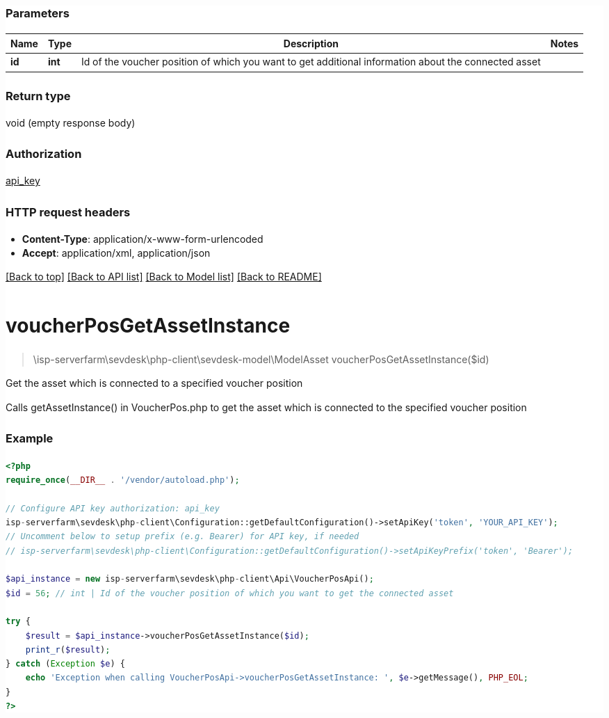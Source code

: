 ### Parameters

Name | Type | Description  | Notes
------------- | ------------- | ------------- | -------------
 **id** | **int**| Id of the voucher position of which you want to get additional information about the connected asset |

### Return type

void (empty response body)

### Authorization

[api_key](../../README.md#api_key)

### HTTP request headers

 - **Content-Type**: application/x-www-form-urlencoded
 - **Accept**: application/xml, application/json

[[Back to top]](#) [[Back to API list]](../../README.md#documentation-for-api-endpoints) [[Back to Model list]](../../README.md#documentation-for-models) [[Back to README]](../../README.md)

# **voucherPosGetAssetInstance**
> \isp-serverfarm\sevdesk\php-client\sevdesk-model\ModelAsset voucherPosGetAssetInstance($id)

Get the asset which is connected to a specified voucher position

Calls getAssetInstance() in VoucherPos.php to get the asset which is connected to the specified voucher position

### Example
```php
<?php
require_once(__DIR__ . '/vendor/autoload.php');

// Configure API key authorization: api_key
isp-serverfarm\sevdesk\php-client\Configuration::getDefaultConfiguration()->setApiKey('token', 'YOUR_API_KEY');
// Uncomment below to setup prefix (e.g. Bearer) for API key, if needed
// isp-serverfarm\sevdesk\php-client\Configuration::getDefaultConfiguration()->setApiKeyPrefix('token', 'Bearer');

$api_instance = new isp-serverfarm\sevdesk\php-client\Api\VoucherPosApi();
$id = 56; // int | Id of the voucher position of which you want to get the connected asset

try {
    $result = $api_instance->voucherPosGetAssetInstance($id);
    print_r($result);
} catch (Exception $e) {
    echo 'Exception when calling VoucherPosApi->voucherPosGetAssetInstance: ', $e->getMessage(), PHP_EOL;
}
?>
```

